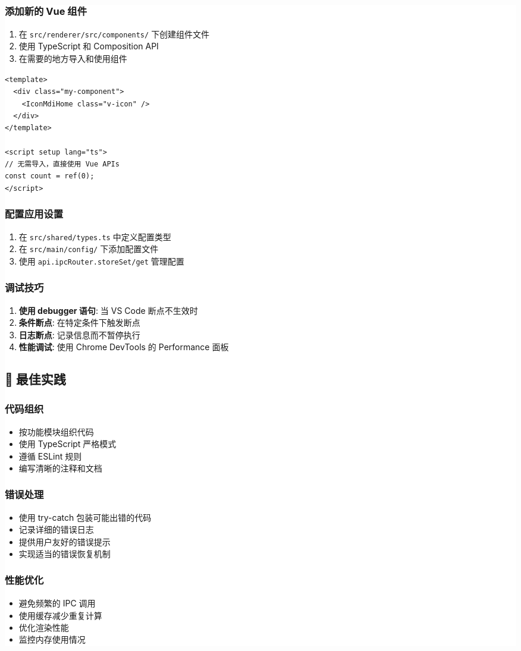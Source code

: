 ### 添加新的 Vue 组件

1. 在 `src/renderer/src/components/` 下创建组件文件
2. 使用 TypeScript 和 Composition API
3. 在需要的地方导入和使用组件

```vue
<template>
  <div class="my-component">
    <IconMdiHome class="v-icon" />
  </div>
</template>

<script setup lang="ts">
// 无需导入，直接使用 Vue APIs
const count = ref(0);
</script>
```

### 配置应用设置

1. 在 `src/shared/types.ts` 中定义配置类型
2. 在 `src/main/config/` 下添加配置文件
3. 使用 `api.ipcRouter.storeSet/get` 管理配置

### 调试技巧

1. **使用 debugger 语句**: 当 VS Code 断点不生效时
2. **条件断点**: 在特定条件下触发断点
3. **日志断点**: 记录信息而不暂停执行
4. **性能调试**: 使用 Chrome DevTools 的 Performance 面板

## 🎯 最佳实践

### 代码组织

- 按功能模块组织代码
- 使用 TypeScript 严格模式
- 遵循 ESLint 规则
- 编写清晰的注释和文档

### 错误处理

- 使用 try-catch 包装可能出错的代码
- 记录详细的错误日志
- 提供用户友好的错误提示
- 实现适当的错误恢复机制

### 性能优化

- 避免频繁的 IPC 调用
- 使用缓存减少重复计算
- 优化渲染性能
- 监控内存使用情况
